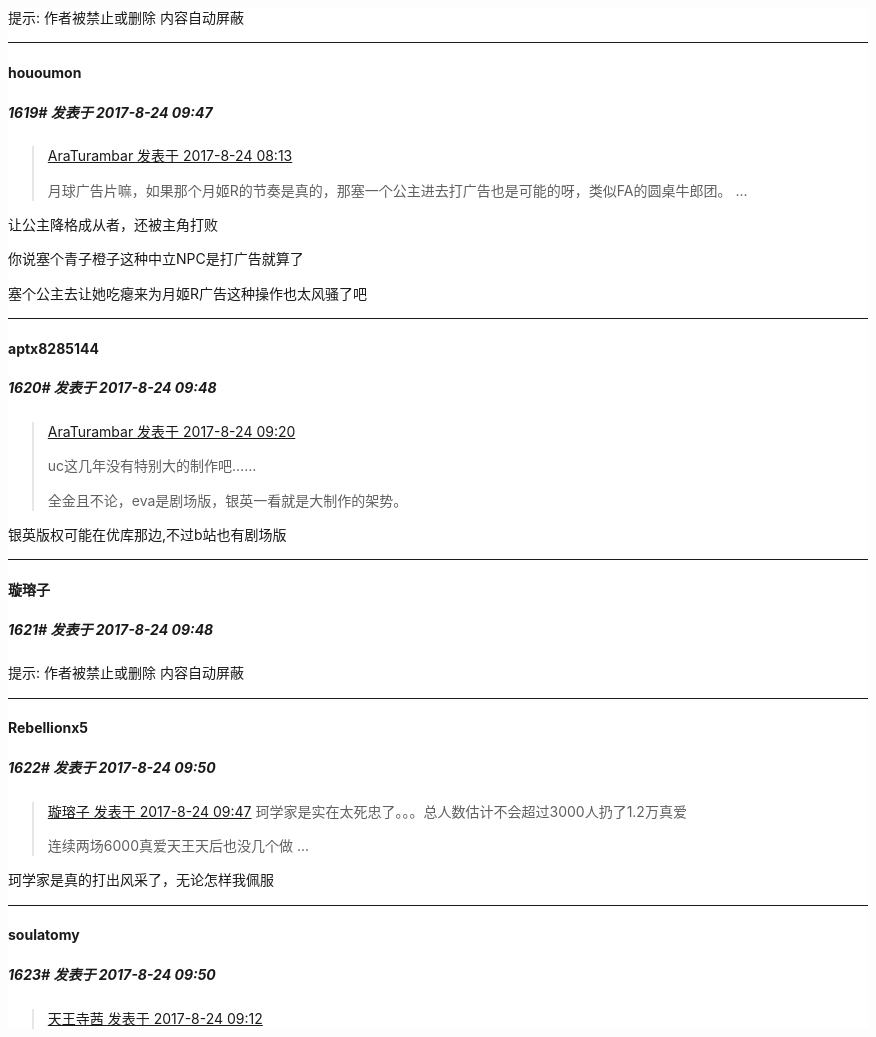 提示: 作者被禁止或删除 内容自动屏蔽

*****

####  hououmon  
##### 1619#       发表于 2017-8-24 09:47

<blockquote><a href="httphttps://bbs.saraba1st.com/2b/forum.php?mod=redirect&amp;goto=findpost&amp;pid=36985087&amp;ptid=1532681" target="_blank">AraTurambar 发表于 2017-8-24 08:13</a>

月球广告片嘛，如果那个月姬R的节奏是真的，那塞一个公主进去打广告也是可能的呀，类似FA的圆桌牛郎团。 ...</blockquote>
让公主降格成从者，还被主角打败

你说塞个青子橙子这种中立NPC是打广告就算了

塞个公主去让她吃瘪来为月姬R广告这种操作也太风骚了吧

*****

####  aptx8285144  
##### 1620#       发表于 2017-8-24 09:48

<blockquote><a href="httphttps://bbs.saraba1st.com/2b/forum.php?mod=redirect&amp;goto=findpost&amp;pid=36985764&amp;ptid=1532681" target="_blank">AraTurambar 发表于 2017-8-24 09:20</a>

uc这几年没有特别大的制作吧……

全金且不论，eva是剧场版，银英一看就是大制作的架势。</blockquote>
银英版权可能在优库那边,不过b站也有剧场版


*****

####  璇瑢子  
##### 1621#       发表于 2017-8-24 09:48

提示: 作者被禁止或删除 内容自动屏蔽

*****

####  Rebellionx5  
##### 1622#       发表于 2017-8-24 09:50

<blockquote><a href="httphttps://bbs.saraba1st.com/2b/forum.php?mod=redirect&amp;goto=findpost&amp;pid=36986079&amp;ptid=1532681" target="_blank">璇瑢子 发表于 2017-8-24 09:47</a>
珂学家是实在太死忠了。。。总人数估计不会超过3000人扔了1.2万真爱

连续两场6000真爱天王天后也没几个做 ...</blockquote>
珂学家是真的打出风采了，无论怎样我佩服

*****

####  soulatomy  
##### 1623#       发表于 2017-8-24 09:50

<blockquote><a href="httphttps://bbs.saraba1st.com/2b/forum.php?mod=redirect&amp;goto=findpost&amp;pid=36985677&amp;ptid=1532681" target="_blank">天王寺茜 发表于 2017-8-24 09:12</a>
